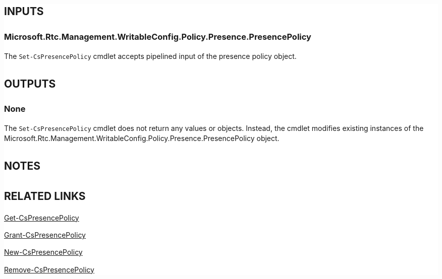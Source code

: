 ## INPUTS

### Microsoft.Rtc.Management.WritableConfig.Policy.Presence.PresencePolicy

The `Set-CsPresencePolicy` cmdlet accepts pipelined input of the presence policy object.

## OUTPUTS

### None
The `Set-CsPresencePolicy` cmdlet does not return any values or objects.
Instead, the cmdlet modifies existing instances of the Microsoft.Rtc.Management.WritableConfig.Policy.Presence.PresencePolicy object.

## NOTES

## RELATED LINKS

[Get-CsPresencePolicy](Get-CsPresencePolicy.md)

[Grant-CsPresencePolicy](Grant-CsPresencePolicy.md)

[New-CsPresencePolicy](New-CsPresencePolicy.md)

[Remove-CsPresencePolicy](Remove-CsPresencePolicy.md)
